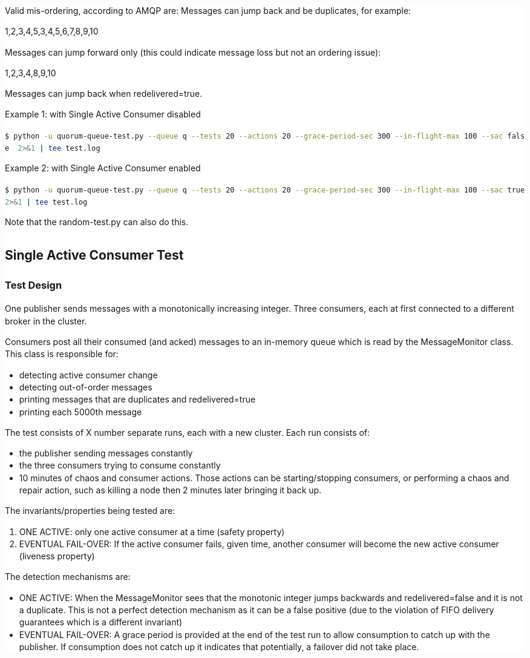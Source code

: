 Valid mis-ordering, according to AMQP are:
Messages can jump back and be duplicates, for example:

1,2,3,4,5,3,4,5,6,7,8,9,10

Messages can jump forward only (this could indicate message loss but not an ordering issue):

1,2,3,4,8,9,10

Messages can jump back when redelivered=true.

Example 1: with Single Active Consumer disabled

```bash
$ python -u quorum-queue-test.py --queue q --tests 20 --actions 20 --grace-period-sec 300 --in-flight-max 100 --sac false  2>&1 | tee test.log
```

Example 2: with Single Active Consumer enabled

```bash
$ python -u quorum-queue-test.py --queue q --tests 20 --actions 20 --grace-period-sec 300 --in-flight-max 100 --sac true  2>&1 | tee test.log
```

Note that the random-test.py can also do this.

## Single Active Consumer Test

### Test Design

One publisher sends messages with a monotonically increasing integer. Three consumers, each at first connected to a different broker in the cluster.

Consumers post all their consumed (and acked) messages to an in-memory queue which is read by the MessageMonitor class. This class is responsible for:

- detecting active consumer change
- detecting out-of-order messages
- printing messages that are duplicates and redelivered=true
- printing each 5000th message

The test consists of X number separate runs, each with a new cluster. Each run consists of:

- the publisher sending messages constantly
- the three consumers trying to consume constantly
- 10 minutes of chaos and consumer actions. Those actions can be starting/stopping consumers, or performing a chaos and repair action, such as killing a node then 2 minutes later bringing it back up.

The invariants/properties being tested are:

1. ONE ACTIVE: only one active consumer at a time (safety property)
2. EVENTUAL FAIL-OVER: If the active consumer fails, given time, another consumer will become the new active consumer (liveness property)

The detection mechanisms are:

- ONE ACTIVE: When the MessageMonitor sees that the monotonic integer jumps backwards and redelivered=false and it is not a duplicate. This is not a perfect detection mechanism as it can be a false positive (due to the violation of FIFO delivery guarantees which is a different invariant)
- EVENTUAL FAIL-OVER: A grace period is provided at the end of the test run to allow consumption to catch up with the publisher. If consumption does not catch up it indicates that potentially, a failover did not take place.
